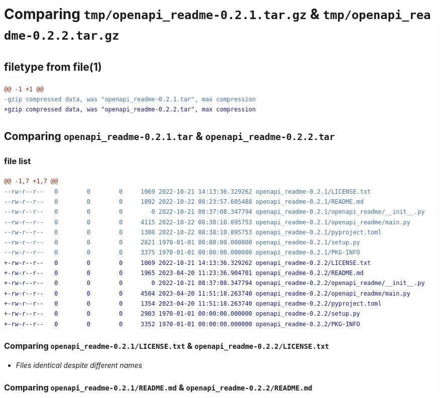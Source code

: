 # Comparing `tmp/openapi_readme-0.2.1.tar.gz` & `tmp/openapi_readme-0.2.2.tar.gz`

## filetype from file(1)

```diff
@@ -1 +1 @@
-gzip compressed data, was "openapi_readme-0.2.1.tar", max compression
+gzip compressed data, was "openapi_readme-0.2.2.tar", max compression
```

## Comparing `openapi_readme-0.2.1.tar` & `openapi_readme-0.2.2.tar`

### file list

```diff
@@ -1,7 +1,7 @@
--rw-r--r--   0        0        0     1069 2022-10-21 14:13:36.329262 openapi_readme-0.2.1/LICENSE.txt
--rw-r--r--   0        0        0     1892 2022-10-22 08:23:57.605488 openapi_readme-0.2.1/README.md
--rw-r--r--   0        0        0        0 2022-10-21 08:37:08.347794 openapi_readme-0.2.1/openapi_readme/__init__.py
--rw-r--r--   0        0        0     4115 2022-10-22 08:38:10.895753 openapi_readme-0.2.1/openapi_readme/main.py
--rw-r--r--   0        0        0     1308 2022-10-22 08:38:10.895753 openapi_readme-0.2.1/pyproject.toml
--rw-r--r--   0        0        0     2821 1970-01-01 00:00:00.000000 openapi_readme-0.2.1/setup.py
--rw-r--r--   0        0        0     3375 1970-01-01 00:00:00.000000 openapi_readme-0.2.1/PKG-INFO
+-rw-r--r--   0        0        0     1069 2022-10-21 14:13:36.329262 openapi_readme-0.2.2/LICENSE.txt
+-rw-r--r--   0        0        0     1965 2023-04-20 11:23:36.904701 openapi_readme-0.2.2/README.md
+-rw-r--r--   0        0        0        0 2022-10-21 08:37:08.347794 openapi_readme-0.2.2/openapi_readme/__init__.py
+-rw-r--r--   0        0        0     4504 2023-04-20 11:51:18.263740 openapi_readme-0.2.2/openapi_readme/main.py
+-rw-r--r--   0        0        0     1354 2023-04-20 11:51:18.263740 openapi_readme-0.2.2/pyproject.toml
+-rw-r--r--   0        0        0     2903 1970-01-01 00:00:00.000000 openapi_readme-0.2.2/setup.py
+-rw-r--r--   0        0        0     3352 1970-01-01 00:00:00.000000 openapi_readme-0.2.2/PKG-INFO
```

### Comparing `openapi_readme-0.2.1/LICENSE.txt` & `openapi_readme-0.2.2/LICENSE.txt`

 * *Files identical despite different names*

### Comparing `openapi_readme-0.2.1/README.md` & `openapi_readme-0.2.2/README.md`
